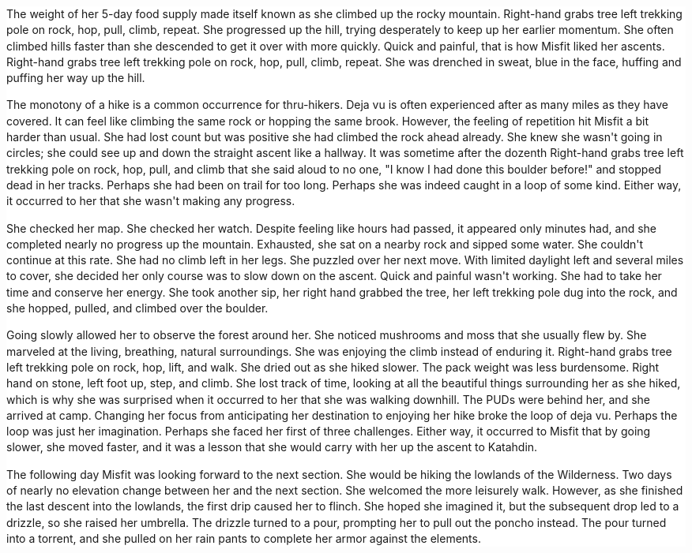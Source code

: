 The weight of her 5-day food supply made itself known as she climbed up the rocky mountain. Right-hand grabs tree left trekking pole on
rock, hop, pull, climb, repeat. She progressed up the hill, trying desperately to keep up her earlier momentum. She often climbed hills
faster than she descended to get it over with more quickly. Quick and painful, that is how Misfit liked her ascents. Right-hand grabs tree
left trekking pole on rock, hop, pull, climb, repeat. She was drenched in sweat, blue in the face, huffing and puffing her way up the hill.

The monotony of a hike is a common occurrence for thru-hikers. Deja vu is often experienced after as many miles as they have covered. It can
feel like climbing the same rock or hopping the same brook. However, the feeling of repetition hit Misfit a bit harder than usual. She had
lost count but was positive she had climbed the rock ahead already. She knew she wasn't going in circles; she could see up and down the
straight ascent like a hallway. It was sometime after the dozenth Right-hand grabs tree left trekking pole on rock, hop, pull, and climb
that she said aloud to no one, "I know I had done this boulder before!" and stopped dead in her tracks. Perhaps she had been on trail for
too long. Perhaps she was indeed caught in a loop of some kind. Either way, it occurred to her that she wasn't making any progress.

She checked her map. She checked her watch. Despite feeling like hours had passed, it appeared only minutes had, and she completed nearly no
progress up the mountain. Exhausted, she sat on a nearby rock and sipped some water. She couldn't continue at this rate. She had no climb
left in her legs. She puzzled over her next move. With limited daylight left and several miles to cover, she decided her only course was to
slow down on the ascent. Quick and painful wasn't working. She had to take her time and conserve her energy. She took another sip, her right
hand grabbed the tree, her left trekking pole dug into the rock, and she hopped, pulled, and climbed over the boulder.

Going slowly allowed her to observe the forest around her. She noticed mushrooms and moss that she usually flew by. She marveled at the
living, breathing, natural surroundings. She was enjoying the climb instead of enduring it. Right-hand grabs tree left trekking pole on
rock, hop, lift, and walk. She dried out as she hiked slower. The pack weight was less burdensome. Right hand on stone, left foot up, step,
and climb. She lost track of time, looking at all the beautiful things surrounding her as she hiked, which is why she was surprised when it
occurred to her that she was walking downhill. The PUDs were behind her, and she arrived at camp. Changing her focus from anticipating her
destination to enjoying her hike broke the loop of deja vu. Perhaps the loop was just her imagination. Perhaps she faced her first of three
challenges. Either way, it occurred to Misfit that by going slower, she moved faster, and it was a lesson that she would carry with her up
the ascent to Katahdin.

The following day Misfit was looking forward to the next section. She would be hiking the lowlands of the Wilderness. Two days of nearly no
elevation change between her and the next section. She welcomed the more leisurely walk. However, as she finished the last descent into the
lowlands, the first drip caused her to flinch. She hoped she imagined it, but the subsequent drop led to a drizzle, so she raised her
umbrella. The drizzle turned to a pour, prompting her to pull out the poncho instead. The pour turned into a torrent, and she pulled on her
rain pants to complete her armor against the elements.
